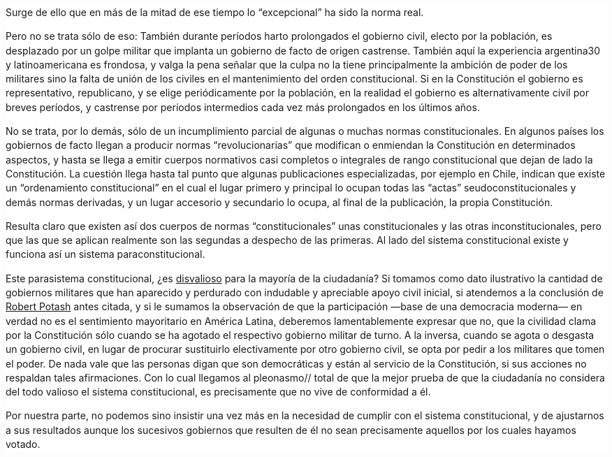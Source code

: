 </table>

Surge de ello que en más de la mitad de ese tiempo lo “excepcional” ha sido la norma real.


Pero no se trata sólo de eso: También durante períodos harto prolongados el
gobierno civil, electo por la población, es desplazado por un golpe militar que
implanta un gobierno de facto de origen castrense. También aquí la experiencia
argentina30 y latinoamericana es frondosa, y valga la pena señalar que la culpa no
la tiene principalmente la ambición de poder de los militares sino la falta de unión
de los civiles en el mantenimiento del orden constitucional. Si en la Constitución
el gobierno es representativo, republicano, y se elige periódicamente por la población, en la realidad el gobierno es alternativamente civil por breves períodos, y
castrense por períodos intermedios cada vez más prolongados en los últimos años.


No se trata, por lo demás, sólo de un incumplimiento parcial de algunas o
muchas normas constitucionales. En algunos países los gobiernos de facto llegan
a producir normas “revolucionarias” que modifican o enmiendan la Constitución
en determinados aspectos, y hasta se llega a emitir cuerpos normativos casi
completos o integrales de rango constitucional que dejan de lado la Constitución.
La cuestión llega hasta tal punto que algunas publicaciones especializadas, por
ejemplo en Chile, indican que existe un “ordenamiento constitucional” en el cual
el lugar primero y principal lo ocupan todas las “actas” seudoconstitucionales y
demás normas derivadas, y un lugar accesorio y secundario lo ocupa, al final de
la publicación, la propia Constitución.


Resulta claro que existen así dos cuerpos de normas “constitucionales” unas
constitucionales y las otras inconstitucionales, pero que las que se aplican realmente son las segundas a despecho de las primeras. Al lado del sistema constitucional existe y funciona así un sistema paraconstitucional.


Este parasistema constitucional, ¿es [disvalioso](https://twitter.com/RAEinforma/status/960487663081066496) para la mayoría de la ciudadanía? Si tomamos como dato ilustrativo la cantidad de gobiernos militares que han
aparecido y perdurado con indudable y apreciable apoyo civil inicial, si atendemos
a la conclusión de [Robert Potash](https://es.wikipedia.org/wiki/Robert_Potash) antes citada, y si le sumamos la observación de que la
participación —base de una democracia moderna— en verdad no es el sentimiento
mayoritario en América Latina, deberemos lamentablemente expresar que no,
que la civilidad clama por la Constitución sólo cuando se ha agotado el respectivo
gobierno militar de turno. A la inversa, cuando se agota o desgasta un gobierno
civil, en lugar de procurar sustituirlo electivamente por otro gobierno civil, se
opta por pedir a los militares que tomen el poder. De nada vale que las personas
digan que son democráticas y están al servicio de la Constitución, si sus acciones
no respaldan tales afirmaciones. Con lo cual llegamos al pleonasmo// total de que
la mejor prueba de que la ciudadanía no considera del todo valioso el sistema
constitucional, es precisamente que no vive de conformidad a él.


Por nuestra parte, no podemos sino insistir una vez más en la necesidad de
cumplir con el sistema constitucional, y de ajustarnos a sus resultados aunque
los sucesivos gobiernos que resulten de él no sean precisamente aquellos por los
cuales hayamos votado.
